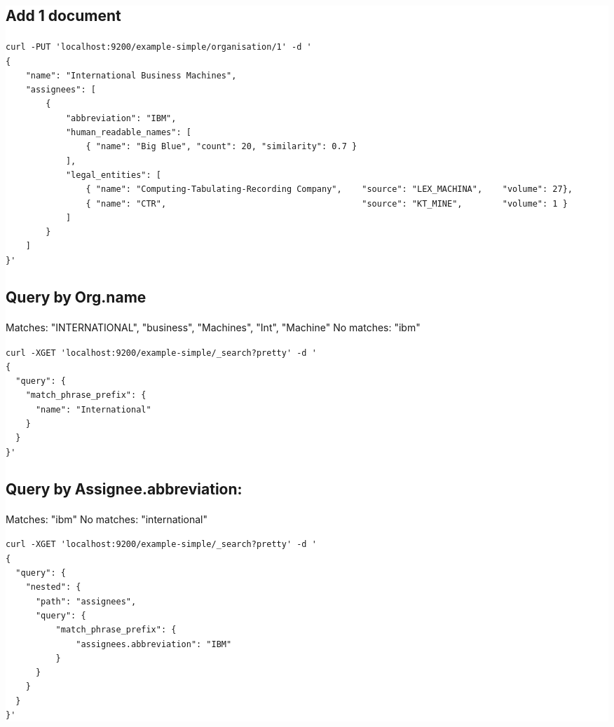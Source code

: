 
## Add 1 document
```
curl -PUT 'localhost:9200/example-simple/organisation/1' -d '
{
    "name": "International Business Machines",
    "assignees": [
        {
            "abbreviation": "IBM",
            "human_readable_names": [
                { "name": "Big Blue", "count": 20, "similarity": 0.7 }
            ],
            "legal_entities": [
                { "name": "Computing-Tabulating-Recording Company",    "source": "LEX_MACHINA",    "volume": 27},
                { "name": "CTR",                                       "source": "KT_MINE",        "volume": 1 }
            ]
        }
    ]
}'
```


## Query by Org.name
Matches:     "INTERNATIONAL", "business", "Machines", "Int", "Machine"
No matches:  "ibm"
```
curl -XGET 'localhost:9200/example-simple/_search?pretty' -d '
{
  "query": {
    "match_phrase_prefix": {
      "name": "International"
    }
  }
}'
```


## Query by Assignee.abbreviation:
Matches:     "ibm"
No matches:  "international"
```
curl -XGET 'localhost:9200/example-simple/_search?pretty' -d '
{
  "query": {
    "nested": {
      "path": "assignees",
      "query": {
          "match_phrase_prefix": {
              "assignees.abbreviation": "IBM"
          }
      }
    }
  }
}'
```
